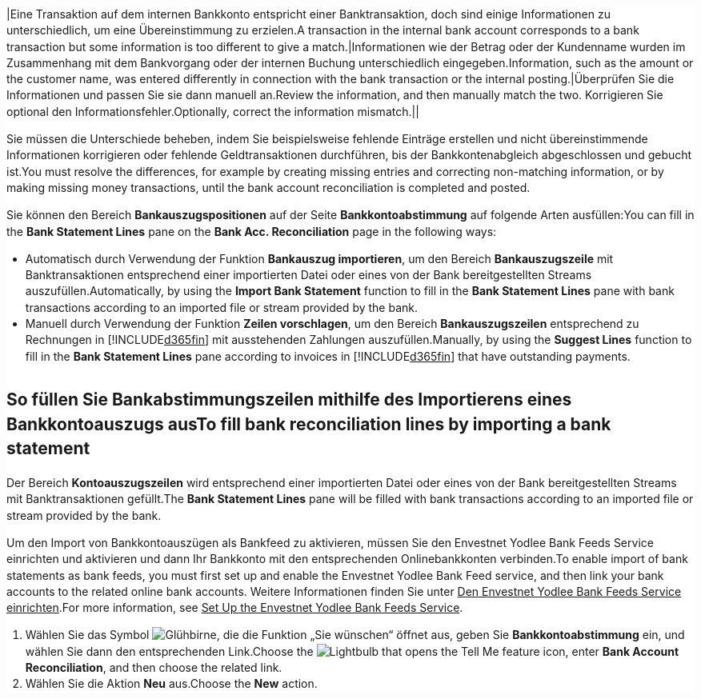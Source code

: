 |<span data-ttu-id="23bd7-140">Eine Transaktion auf dem internen Bankkonto entspricht einer Banktransaktion, doch sind einige Informationen zu unterschiedlich, um eine Übereinstimmung zu erzielen.</span><span class="sxs-lookup"><span data-stu-id="23bd7-140">A transaction in the internal bank account corresponds to a bank transaction but some information is too different to give a match.</span></span>|<span data-ttu-id="23bd7-141">Informationen wie der Betrag oder der Kundenname wurden im Zusammenhang mit dem Bankvorgang oder der internen Buchung unterschiedlich eingegeben.</span><span class="sxs-lookup"><span data-stu-id="23bd7-141">Information, such as the amount or the customer name, was entered differently in connection with the bank transaction or the internal posting.</span></span>|<span data-ttu-id="23bd7-142">Überprüfen Sie die Informationen und passen Sie sie dann manuell an.</span><span class="sxs-lookup"><span data-stu-id="23bd7-142">Review the information, and then manually match the two.</span></span> <span data-ttu-id="23bd7-143">Korrigieren Sie optional den Informationsfehler.</span><span class="sxs-lookup"><span data-stu-id="23bd7-143">Optionally, correct the information mismatch.</span></span>||

<span data-ttu-id="23bd7-144">Sie müssen die Unterschiede beheben, indem Sie beispielsweise fehlende Einträge erstellen und nicht übereinstimmende Informationen korrigieren oder fehlende Geldtransaktionen durchführen, bis der Bankkontenabgleich abgeschlossen und gebucht ist.</span><span class="sxs-lookup"><span data-stu-id="23bd7-144">You must resolve the differences, for example by creating missing entries and correcting non-matching information, or by making missing money transactions, until the bank account reconciliation is completed and posted.</span></span>

<span data-ttu-id="23bd7-145">Sie können den Bereich **Bankauszugspositionen** auf der Seite **Bankkontoabstimmung** auf folgende Arten ausfüllen:</span><span class="sxs-lookup"><span data-stu-id="23bd7-145">You can fill in the **Bank Statement Lines** pane on the **Bank Acc. Reconciliation** page in the following ways:</span></span>

* <span data-ttu-id="23bd7-146">Automatisch durch Verwendung der Funktion **Bankauszug importieren**, um den Bereich **Bankauszugszeile** mit Banktransaktionen entsprechend einer importierten Datei oder eines von der Bank bereitgestellten Streams auszufüllen.</span><span class="sxs-lookup"><span data-stu-id="23bd7-146">Automatically, by using the **Import Bank Statement** function to fill in the **Bank Statement Lines** pane with bank transactions according to an imported file or stream provided by the bank.</span></span>
* <span data-ttu-id="23bd7-147">Manuell durch Verwendung der Funktion **Zeilen vorschlagen**, um den Bereich **Bankauszugszeilen** entsprechend zu Rechnungen in [!INCLUDE[d365fin](includes/d365fin_md.md)] mit ausstehenden Zahlungen auszufüllen.</span><span class="sxs-lookup"><span data-stu-id="23bd7-147">Manually, by using the **Suggest Lines** function to fill in the **Bank Statement Lines** pane according to invoices in [!INCLUDE[d365fin](includes/d365fin_md.md)] that have outstanding payments.</span></span>

## <a name="to-fill-bank-reconciliation-lines-by-importing-a-bank-statement"></a><span data-ttu-id="23bd7-148">So füllen Sie Bankabstimmungszeilen mithilfe des Importierens eines Bankkontoauszugs aus</span><span class="sxs-lookup"><span data-stu-id="23bd7-148">To fill bank reconciliation lines by importing a bank statement</span></span>

<span data-ttu-id="23bd7-149">Der Bereich **Kontoauszugszeilen** wird entsprechend einer importierten Datei oder eines von der Bank bereitgestellten Streams mit Banktransaktionen gefüllt.</span><span class="sxs-lookup"><span data-stu-id="23bd7-149">The **Bank Statement Lines** pane will be filled with bank transactions according to an imported file or stream provided by the bank.</span></span>

<span data-ttu-id="23bd7-150">Um den Import von Bankkontoauszügen als Bankfeed zu aktivieren, müssen Sie den Envestnet Yodlee Bank Feeds Service einrichten und aktivieren und dann Ihr Bankkonto mit den entsprechenden Onlinebankkonten verbinden.</span><span class="sxs-lookup"><span data-stu-id="23bd7-150">To enable import of bank statements as bank feeds, you must first set up and enable the Envestnet Yodlee Bank Feed service, and then link your bank accounts to the related online bank accounts.</span></span> <span data-ttu-id="23bd7-151">Weitere Informationen finden Sie unter [Den Envestnet Yodlee Bank Feeds Service einrichten](bank-how-setup-bank-statement-service.md).</span><span class="sxs-lookup"><span data-stu-id="23bd7-151">For more information, see [Set Up the Envestnet Yodlee Bank Feeds Service](bank-how-setup-bank-statement-service.md).</span></span>

1. <span data-ttu-id="23bd7-152">Wählen Sie das Symbol ![Glühbirne, die die Funktion „Sie wünschen“ öffnet](media/ui-search/search_small.png "Was möchten Sie tun?") aus, geben Sie **Bankkontoabstimmung** ein, und wählen Sie dann den entsprechenden Link.</span><span class="sxs-lookup"><span data-stu-id="23bd7-152">Choose the ![Lightbulb that opens the Tell Me feature](media/ui-search/search_small.png "Tell me what you want to do") icon, enter **Bank Account Reconciliation**, and then choose the related link.</span></span>
2. <span data-ttu-id="23bd7-153">Wählen Sie die Aktion **Neu** aus.</span><span class="sxs-lookup"><span data-stu-id="23bd7-153">Choose the **New** action.</span></span>